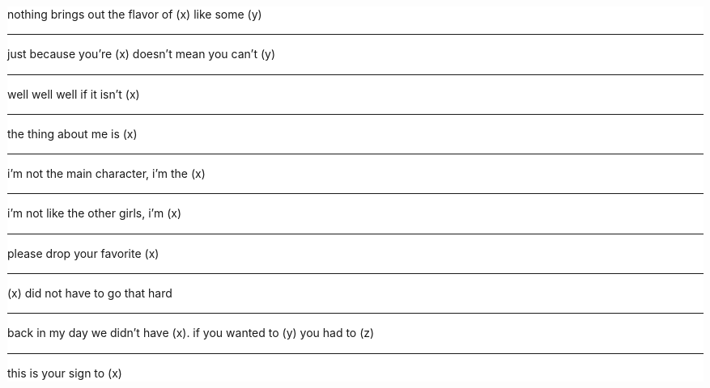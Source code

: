 nothing brings out the flavor of (x) like some (y)

  

---

  

just because you’re (x) doesn’t mean you can’t (y)

  

---

  

well well well if it isn’t (x)

  

---

  

the thing about me is (x)

  

---

  

i’m not the main character, i’m the (x)

  

---

  

i’m not like the other girls, i’m (x)

  

---

  

please drop your favorite (x)

  

---

  

(x) did not have to go that hard

  

---

  

back in my day we didn’t have (x). if you wanted to (y) you had to (z) 

  

---

  

this is your sign to (x)
